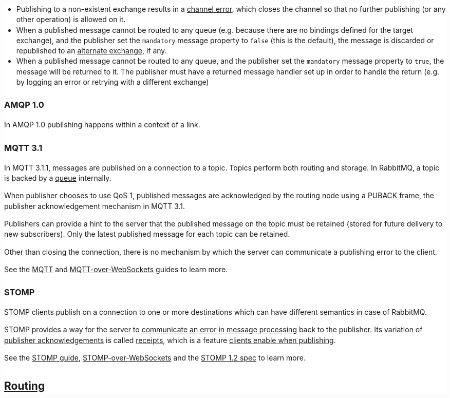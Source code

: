  * Publishing to a non-existent exchange results in a [channel error](channels.html), which closes the channel
   so that no further publishing (or any other operation) is allowed on it.
 * When a published message cannot be routed to any queue (e.g. because there are no bindings defined for the
   target exchange), and the publisher set the `mandatory` message property to `false` (this is the default), the message is discarded or republished to an [alternate exchange](ae.html), if any.
 * When a published message cannot be routed to any queue, and the publisher set the `mandatory`
   message property to `true`, the message will be returned to it. The publisher must have a returned
   message handler set up in order to handle the return (e.g. by logging an error or retrying with
   a different exchange)

### AMQP 1.0

In AMQP 1.0 publishing happens within a context of a link.

### MQTT 3.1

In MQTT 3.1.1, messages are published on a connection to a topic. Topics perform both routing and storage.
In RabbitMQ, a topic is backed by a [queue](queues.html) internally.

When publisher chooses to use QoS 1, published messages are acknowledged by the routing node
using a [PUBACK frame](http://docs.oasis-open.org/mqtt/mqtt/v3.1.1/os/mqtt-v3.1.1-os.html#_Toc398718043),
the publisher acknowledgement mechanism in MQTT 3.1.

Publishers can provide a hint to the server that the published message on the topic
must be retained (stored for future delivery to new subscribers). Only the latest published message for each topic
can be retained.

Other than closing the connection, there is no mechanism by which the server can communicate
a publishing error to the client.

See the [MQTT](mqtt.html) and [MQTT-over-WebSockets](web-mqtt.html) guides to learn more.

### STOMP

STOMP clients publish on a connection to one or more destinations which can have different
semantics in case of RabbitMQ.

STOMP provides a way for the server to [communicate an error in message processing](http://stomp.github.io/stomp-specification-1.2.html#SEND) back to the publisher.
Its variation of [publisher acknowledgements](confirms.html) is called [receipts](http://stomp.github.io/stomp-specification-1.2.html#RECEIPT), which is a feature [clients enable when publishing](http://stomp.github.io/stomp-specification-1.2.html#Standard_Headers).

See the [STOMP guide](stomp.html), [STOMP-over-WebSockets](web-stomp.html) and the [STOMP 1.2 spec](http://stomp.github.io/stomp-specification-1.2.html) to learn more.

## <a id="routing" class="anchor" href="#routing">Routing</a>
